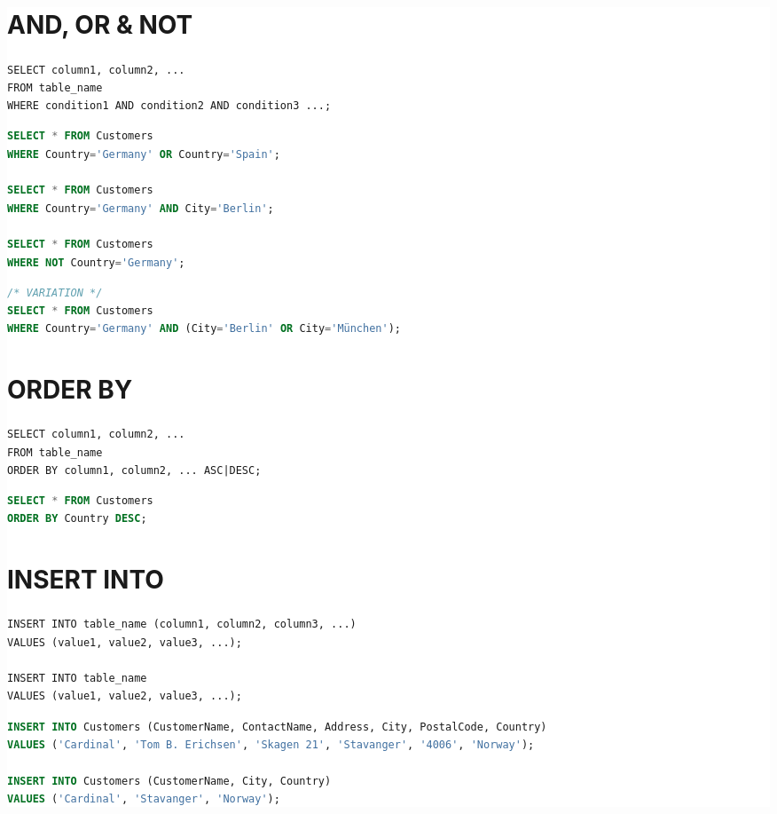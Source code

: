 # AND, OR & NOT

```
SELECT column1, column2, ...
FROM table_name
WHERE condition1 AND condition2 AND condition3 ...;
```

```sql
SELECT * FROM Customers
WHERE Country='Germany' OR Country='Spain';

SELECT * FROM Customers
WHERE Country='Germany' AND City='Berlin';

SELECT * FROM Customers
WHERE NOT Country='Germany';
```

```sql
/* VARIATION */
SELECT * FROM Customers
WHERE Country='Germany' AND (City='Berlin' OR City='München');
```

# ORDER BY

```
SELECT column1, column2, ...
FROM table_name
ORDER BY column1, column2, ... ASC|DESC;
```

```sql
SELECT * FROM Customers
ORDER BY Country DESC;
```

# INSERT INTO

```
INSERT INTO table_name (column1, column2, column3, ...)
VALUES (value1, value2, value3, ...);

INSERT INTO table_name
VALUES (value1, value2, value3, ...);
```

```sql
INSERT INTO Customers (CustomerName, ContactName, Address, City, PostalCode, Country)
VALUES ('Cardinal', 'Tom B. Erichsen', 'Skagen 21', 'Stavanger', '4006', 'Norway');

INSERT INTO Customers (CustomerName, City, Country)
VALUES ('Cardinal', 'Stavanger', 'Norway');
```
